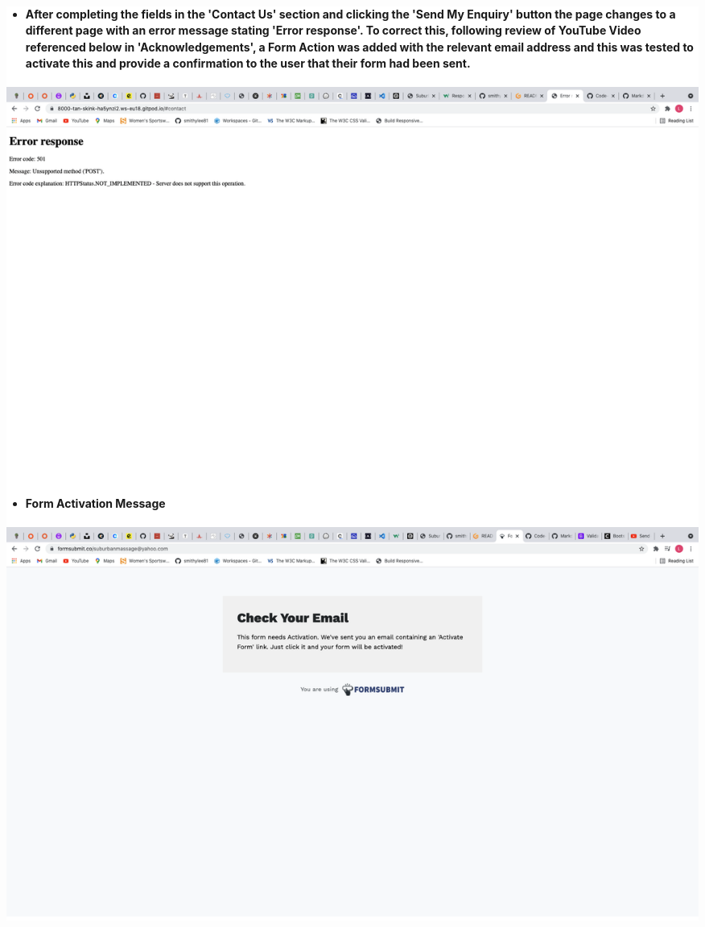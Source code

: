 
- #### After completing the fields in the 'Contact Us' section and clicking the 'Send My Enquiry' button the page changes to a different page with an error message stating 'Error response'. To correct this, following review of YouTube Video referenced below in 'Acknowledgements', a Form Action was added with the relevant email address and this was tested to activate this and provide a confirmation to the user that their form had been sent. 
![Contact Us Form Error](assets/images/ContactUsError.png "Contact us form error")

- #### Form Activation Message  
![Form Activation Message](assets/images/ContactUsFormActivationMessage.png "Form Activation Message")
